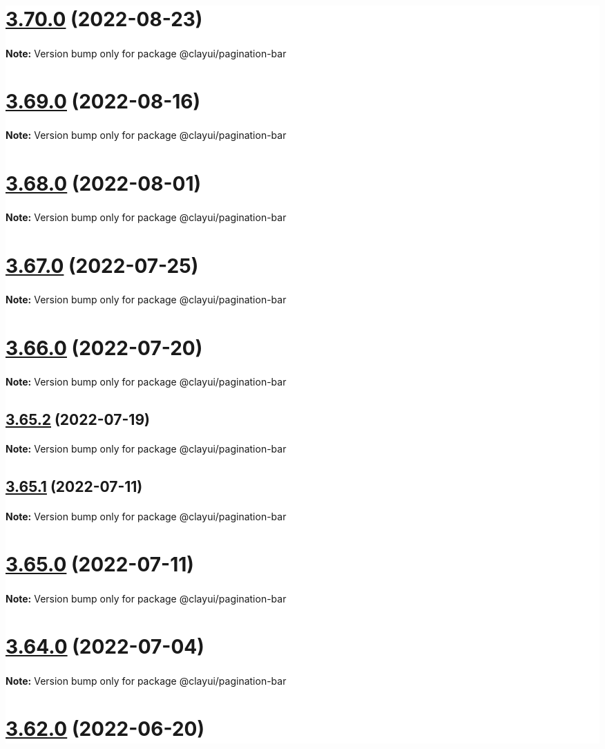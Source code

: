 # [3.70.0](https://github.com/liferay/clay/compare/v3.69.0...v3.70.0) (2022-08-23)

**Note:** Version bump only for package @clayui/pagination-bar

# [3.69.0](https://github.com/liferay/clay/compare/v3.68.0...v3.69.0) (2022-08-16)

**Note:** Version bump only for package @clayui/pagination-bar

# [3.68.0](https://github.com/liferay/clay/compare/v3.67.0...v3.68.0) (2022-08-01)

**Note:** Version bump only for package @clayui/pagination-bar

# [3.67.0](https://github.com/liferay/clay/compare/v3.66.0...v3.67.0) (2022-07-25)

**Note:** Version bump only for package @clayui/pagination-bar

# [3.66.0](https://github.com/liferay/clay/compare/v3.65.2...v3.66.0) (2022-07-20)

**Note:** Version bump only for package @clayui/pagination-bar

## [3.65.2](https://github.com/liferay/clay/compare/v3.65.1...v3.65.2) (2022-07-19)

**Note:** Version bump only for package @clayui/pagination-bar

## [3.65.1](https://github.com/liferay/clay/compare/v3.65.0...v3.65.1) (2022-07-11)

**Note:** Version bump only for package @clayui/pagination-bar

# [3.65.0](https://github.com/liferay/clay/compare/v3.64.0...v3.65.0) (2022-07-11)

**Note:** Version bump only for package @clayui/pagination-bar

# [3.64.0](https://github.com/liferay/clay/compare/v3.63.0...v3.64.0) (2022-07-04)

**Note:** Version bump only for package @clayui/pagination-bar

# [3.62.0](https://github.com/liferay/clay/compare/v3.61.0...v3.62.0) (2022-06-20)
